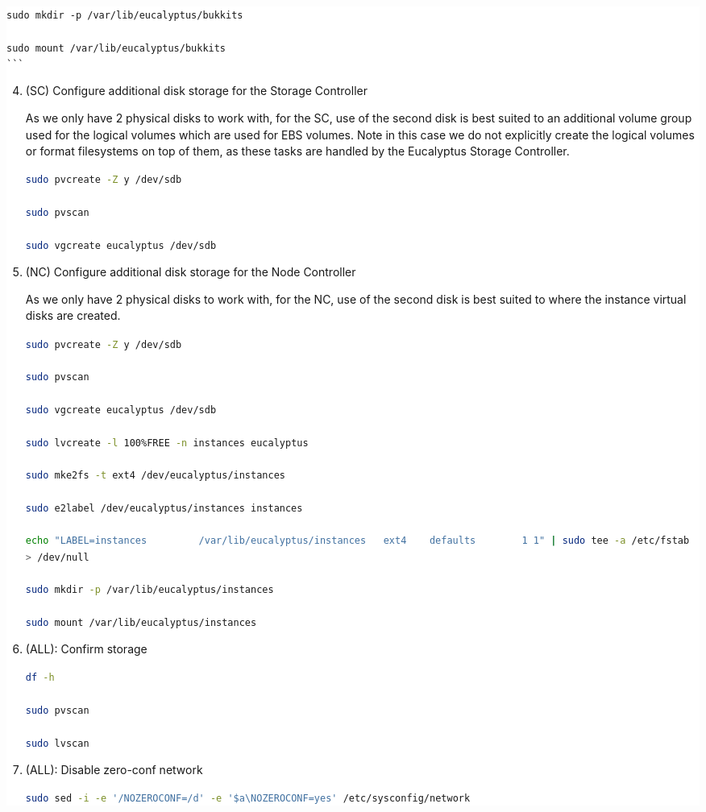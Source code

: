    sudo mkdir -p /var/lib/eucalyptus/bukkits
   
    sudo mount /var/lib/eucalyptus/bukkits
    ```

4. (SC)  Configure additional disk storage for the Storage Controller

    As we only have 2 physical disks to work with, for the SC, use of the second disk is best
    suited to an additional volume group used for the logical volumes which are used for EBS
    volumes. Note in this case we do not explicitly create the logical volumes or format
    filesystems on top of them, as these tasks are handled by the Eucalyptus Storage Controller.

    ```bash
    sudo pvcreate -Z y /dev/sdb

    sudo pvscan

    sudo vgcreate eucalyptus /dev/sdb
    ```

5. (NC)  Configure additional disk storage for the Node Controller

    As we only have 2 physical disks to work with, for the NC, use of the second disk is best
    suited to where the instance virtual disks are created.

    ```bash
    sudo pvcreate -Z y /dev/sdb

    sudo pvscan

    sudo vgcreate eucalyptus /dev/sdb

    sudo lvcreate -l 100%FREE -n instances eucalyptus

    sudo mke2fs -t ext4 /dev/eucalyptus/instances
    
    sudo e2label /dev/eucalyptus/instances instances
    
    echo "LABEL=instances         /var/lib/eucalyptus/instances   ext4    defaults        1 1" | sudo tee -a /etc/fstab > /dev/null

    sudo mkdir -p /var/lib/eucalyptus/instances
   
    sudo mount /var/lib/eucalyptus/instances
    ```

7. (ALL): Confirm storage

    ```bash
    df -h

    sudo pvscan

    sudo lvscan
    ```

8. (ALL): Disable zero-conf network

    ```bash
    sudo sed -i -e '/NOZEROCONF=/d' -e '$a\NOZEROCONF=yes' /etc/sysconfig/network
    ```
